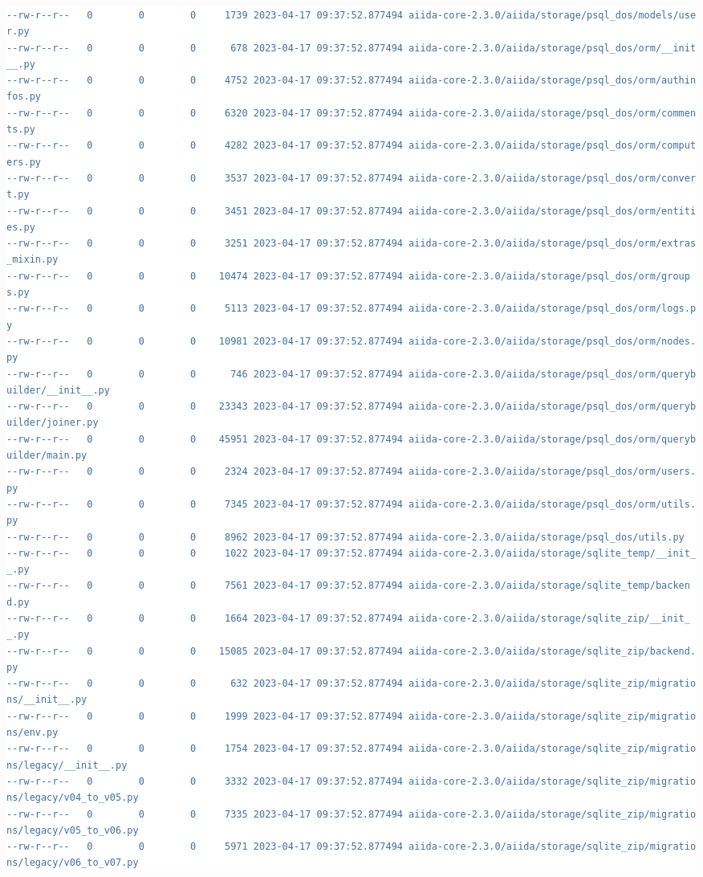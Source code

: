 ```diff
--rw-r--r--   0        0        0     1739 2023-04-17 09:37:52.877494 aiida-core-2.3.0/aiida/storage/psql_dos/models/user.py
--rw-r--r--   0        0        0      678 2023-04-17 09:37:52.877494 aiida-core-2.3.0/aiida/storage/psql_dos/orm/__init__.py
--rw-r--r--   0        0        0     4752 2023-04-17 09:37:52.877494 aiida-core-2.3.0/aiida/storage/psql_dos/orm/authinfos.py
--rw-r--r--   0        0        0     6320 2023-04-17 09:37:52.877494 aiida-core-2.3.0/aiida/storage/psql_dos/orm/comments.py
--rw-r--r--   0        0        0     4282 2023-04-17 09:37:52.877494 aiida-core-2.3.0/aiida/storage/psql_dos/orm/computers.py
--rw-r--r--   0        0        0     3537 2023-04-17 09:37:52.877494 aiida-core-2.3.0/aiida/storage/psql_dos/orm/convert.py
--rw-r--r--   0        0        0     3451 2023-04-17 09:37:52.877494 aiida-core-2.3.0/aiida/storage/psql_dos/orm/entities.py
--rw-r--r--   0        0        0     3251 2023-04-17 09:37:52.877494 aiida-core-2.3.0/aiida/storage/psql_dos/orm/extras_mixin.py
--rw-r--r--   0        0        0    10474 2023-04-17 09:37:52.877494 aiida-core-2.3.0/aiida/storage/psql_dos/orm/groups.py
--rw-r--r--   0        0        0     5113 2023-04-17 09:37:52.877494 aiida-core-2.3.0/aiida/storage/psql_dos/orm/logs.py
--rw-r--r--   0        0        0    10981 2023-04-17 09:37:52.877494 aiida-core-2.3.0/aiida/storage/psql_dos/orm/nodes.py
--rw-r--r--   0        0        0      746 2023-04-17 09:37:52.877494 aiida-core-2.3.0/aiida/storage/psql_dos/orm/querybuilder/__init__.py
--rw-r--r--   0        0        0    23343 2023-04-17 09:37:52.877494 aiida-core-2.3.0/aiida/storage/psql_dos/orm/querybuilder/joiner.py
--rw-r--r--   0        0        0    45951 2023-04-17 09:37:52.877494 aiida-core-2.3.0/aiida/storage/psql_dos/orm/querybuilder/main.py
--rw-r--r--   0        0        0     2324 2023-04-17 09:37:52.877494 aiida-core-2.3.0/aiida/storage/psql_dos/orm/users.py
--rw-r--r--   0        0        0     7345 2023-04-17 09:37:52.877494 aiida-core-2.3.0/aiida/storage/psql_dos/orm/utils.py
--rw-r--r--   0        0        0     8962 2023-04-17 09:37:52.877494 aiida-core-2.3.0/aiida/storage/psql_dos/utils.py
--rw-r--r--   0        0        0     1022 2023-04-17 09:37:52.877494 aiida-core-2.3.0/aiida/storage/sqlite_temp/__init__.py
--rw-r--r--   0        0        0     7561 2023-04-17 09:37:52.877494 aiida-core-2.3.0/aiida/storage/sqlite_temp/backend.py
--rw-r--r--   0        0        0     1664 2023-04-17 09:37:52.877494 aiida-core-2.3.0/aiida/storage/sqlite_zip/__init__.py
--rw-r--r--   0        0        0    15085 2023-04-17 09:37:52.877494 aiida-core-2.3.0/aiida/storage/sqlite_zip/backend.py
--rw-r--r--   0        0        0      632 2023-04-17 09:37:52.877494 aiida-core-2.3.0/aiida/storage/sqlite_zip/migrations/__init__.py
--rw-r--r--   0        0        0     1999 2023-04-17 09:37:52.877494 aiida-core-2.3.0/aiida/storage/sqlite_zip/migrations/env.py
--rw-r--r--   0        0        0     1754 2023-04-17 09:37:52.877494 aiida-core-2.3.0/aiida/storage/sqlite_zip/migrations/legacy/__init__.py
--rw-r--r--   0        0        0     3332 2023-04-17 09:37:52.877494 aiida-core-2.3.0/aiida/storage/sqlite_zip/migrations/legacy/v04_to_v05.py
--rw-r--r--   0        0        0     7335 2023-04-17 09:37:52.877494 aiida-core-2.3.0/aiida/storage/sqlite_zip/migrations/legacy/v05_to_v06.py
--rw-r--r--   0        0        0     5971 2023-04-17 09:37:52.877494 aiida-core-2.3.0/aiida/storage/sqlite_zip/migrations/legacy/v06_to_v07.py
